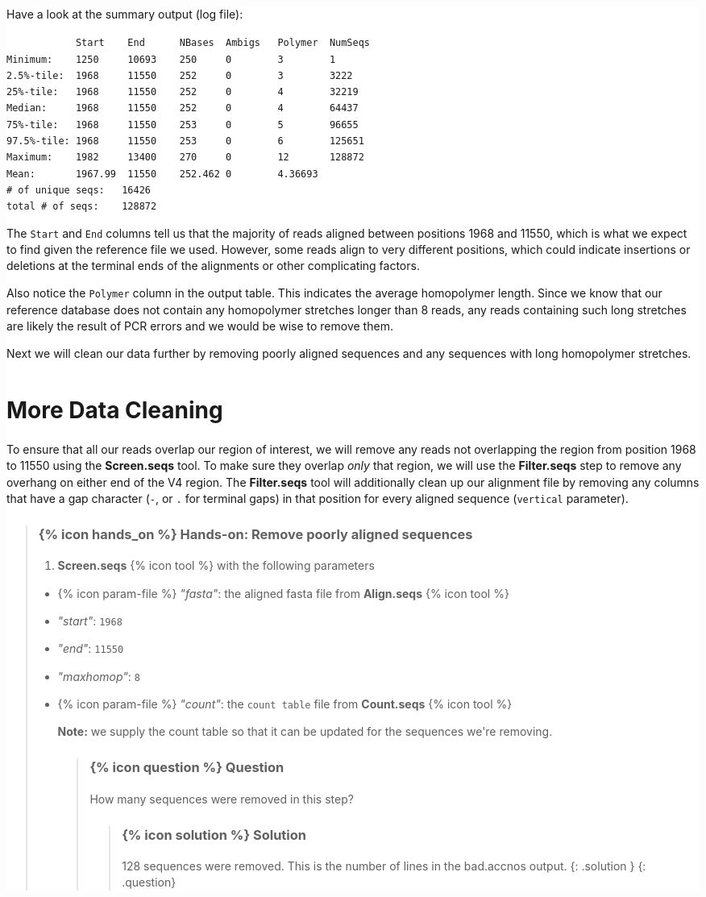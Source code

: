 Have a look at the summary output (log file):

```
            Start    End      NBases  Ambigs   Polymer  NumSeqs
Minimum:    1250     10693    250     0        3        1
2.5%-tile:  1968     11550    252     0        3        3222
25%-tile:   1968     11550    252     0        4        32219
Median:     1968     11550    252     0        4        64437
75%-tile:   1968     11550    253     0        5        96655
97.5%-tile: 1968     11550    253     0        6        125651
Maximum:    1982     13400    270     0        12       128872
Mean:       1967.99  11550    252.462 0        4.36693
# of unique seqs:   16426
total # of seqs:    128872
```


The `Start` and `End` columns tell us that the majority of reads aligned between positions 1968 and 11550,
which is what we expect to find given the reference file we used. However, some reads align to very different positions,
which could indicate insertions or deletions at the terminal ends of the alignments or other complicating factors.

Also notice the `Polymer` column in the output table. This indicates the average homopolymer length. Since we know that
our reference database does not contain any homopolymer stretches longer than 8 reads, any reads containing such
long stretches are likely the result of PCR errors and we would be wise to remove them.

Next we will clean our data further by removing poorly aligned sequences and any sequences with long
homopolymer stretches.

# More Data Cleaning

To ensure that all our reads overlap our region of interest, we will remove any reads not overlapping the region
from position 1968 to 11550 using the **Screen.seqs** tool. To make sure they overlap *only* that region, we will
use the **Filter.seqs** step to remove any overhang on either end of the V4 region. The **Filter.seqs** tool will
additionally clean up our alignment file by removing any columns that have a gap character (`-`, or `.` for terminal gaps)
in that position for every aligned sequence (`vertical` parameter).


> ### {% icon hands_on %} Hands-on: Remove poorly aligned sequences
>
> 1. **Screen.seqs** {% icon tool %} with the following parameters
>   - {% icon param-file %} *"fasta"*: the aligned fasta file from **Align.seqs** {% icon tool %}
>   - *"start"*: `1968`
>   - *"end"*: `11550`
>   - *"maxhomop"*: `8`
>   - {% icon param-file %} *"count"*: the `count table` file from **Count.seqs** {% icon tool %}
>
>     **Note:** we supply the count table so that it can be updated for the sequences we're removing.
>
>     > ### {% icon question %} Question
>     >
>     >  How many sequences were removed in this step?
>     > > ### {% icon solution %} Solution
>     > > 128 sequences were removed. This is the number of lines in the bad.accnos output.
>     > {: .solution }
>     {: .question}